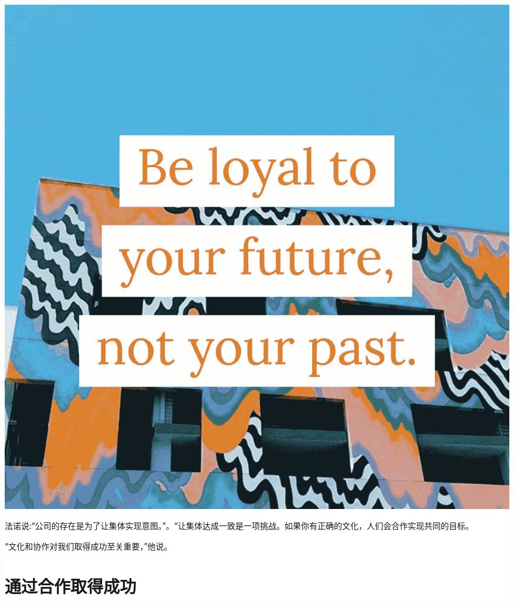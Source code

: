 ![](img/c915ac0b419fdee1a3a5eec2168c4208.png)

法诺说:“公司的存在是为了让集体实现意图。”。“让集体达成一致是一项挑战。如果你有正确的文化，人们会合作实现共同的目标。

“文化和协作对我们取得成功至关重要，”他说。

# 通过合作取得成功
